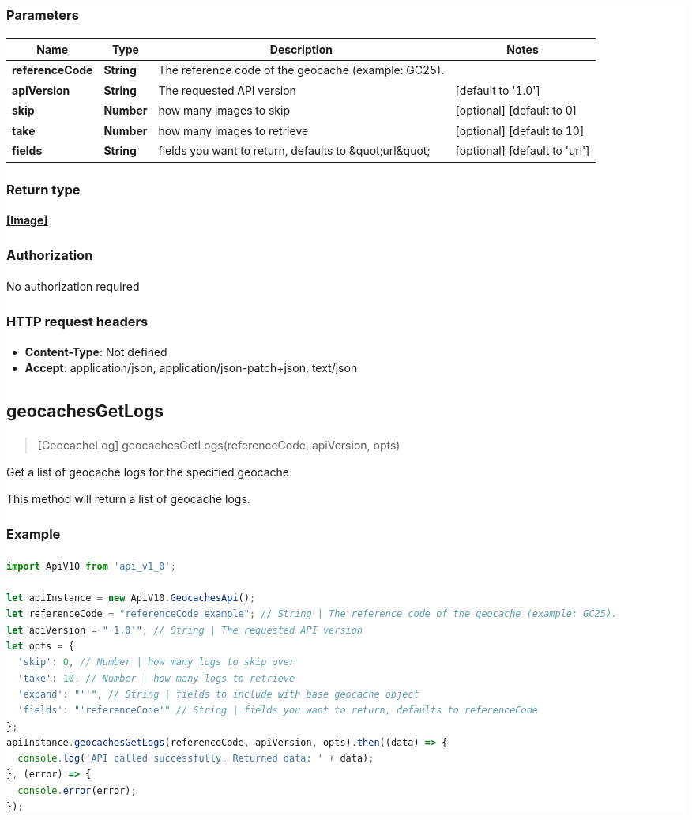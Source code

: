 ### Parameters


Name | Type | Description  | Notes
------------- | ------------- | ------------- | -------------
 **referenceCode** | **String**| The reference code of the geocache (example: GC25). | 
 **apiVersion** | **String**| The requested API version | [default to &#39;1.0&#39;]
 **skip** | **Number**| how many images to skip | [optional] [default to 0]
 **take** | **Number**| how many images to retrieve | [optional] [default to 10]
 **fields** | **String**| fields you want to return, defaults to \&quot;url\&quot; | [optional] [default to &#39;url&#39;]

### Return type

[**[Image]**](Image.md)

### Authorization

No authorization required

### HTTP request headers

- **Content-Type**: Not defined
- **Accept**: application/json, application/json-patch+json, text/json


## geocachesGetLogs

> [GeocacheLog] geocachesGetLogs(referenceCode, apiVersion, opts)

Get a list of geocache logs for the specified geocache

This method will return a list of geocache logs.

### Example

```javascript
import ApiV10 from 'api_v1_0';

let apiInstance = new ApiV10.GeocachesApi();
let referenceCode = "referenceCode_example"; // String | The reference code of the geocache (example: GC25).
let apiVersion = "'1.0'"; // String | The requested API version
let opts = {
  'skip': 0, // Number | how many logs to skip over
  'take': 10, // Number | how many logs to retrieve
  'expand': "''", // String | fields to include with base geocache object
  'fields': "'referenceCode'" // String | fields you want to return, defaults to referenceCode
};
apiInstance.geocachesGetLogs(referenceCode, apiVersion, opts).then((data) => {
  console.log('API called successfully. Returned data: ' + data);
}, (error) => {
  console.error(error);
});

```
